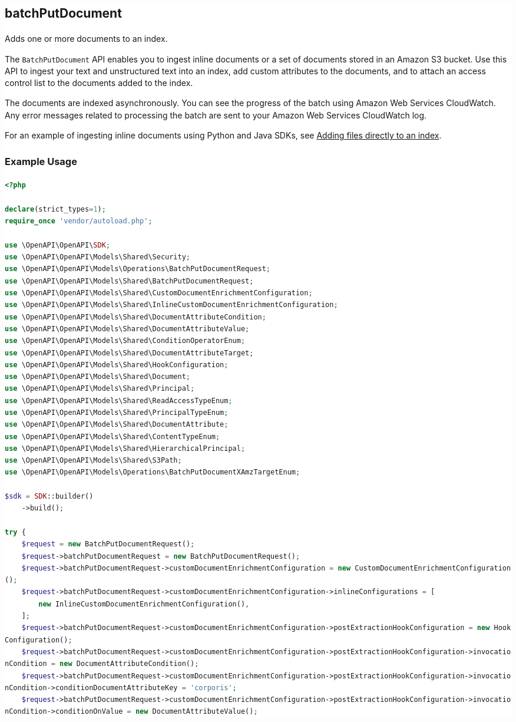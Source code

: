 ## batchPutDocument

<p>Adds one or more documents to an index.</p> <p>The <code>BatchPutDocument</code> API enables you to ingest inline documents or a set of documents stored in an Amazon S3 bucket. Use this API to ingest your text and unstructured text into an index, add custom attributes to the documents, and to attach an access control list to the documents added to the index.</p> <p>The documents are indexed asynchronously. You can see the progress of the batch using Amazon Web Services CloudWatch. Any error messages related to processing the batch are sent to your Amazon Web Services CloudWatch log.</p> <p>For an example of ingesting inline documents using Python and Java SDKs, see <a href="https://docs.aws.amazon.com/kendra/latest/dg/in-adding-binary-doc.html">Adding files directly to an index</a>.</p>

### Example Usage

```php
<?php

declare(strict_types=1);
require_once 'vendor/autoload.php';

use \OpenAPI\OpenAPI\SDK;
use \OpenAPI\OpenAPI\Models\Shared\Security;
use \OpenAPI\OpenAPI\Models\Operations\BatchPutDocumentRequest;
use \OpenAPI\OpenAPI\Models\Shared\BatchPutDocumentRequest;
use \OpenAPI\OpenAPI\Models\Shared\CustomDocumentEnrichmentConfiguration;
use \OpenAPI\OpenAPI\Models\Shared\InlineCustomDocumentEnrichmentConfiguration;
use \OpenAPI\OpenAPI\Models\Shared\DocumentAttributeCondition;
use \OpenAPI\OpenAPI\Models\Shared\DocumentAttributeValue;
use \OpenAPI\OpenAPI\Models\Shared\ConditionOperatorEnum;
use \OpenAPI\OpenAPI\Models\Shared\DocumentAttributeTarget;
use \OpenAPI\OpenAPI\Models\Shared\HookConfiguration;
use \OpenAPI\OpenAPI\Models\Shared\Document;
use \OpenAPI\OpenAPI\Models\Shared\Principal;
use \OpenAPI\OpenAPI\Models\Shared\ReadAccessTypeEnum;
use \OpenAPI\OpenAPI\Models\Shared\PrincipalTypeEnum;
use \OpenAPI\OpenAPI\Models\Shared\DocumentAttribute;
use \OpenAPI\OpenAPI\Models\Shared\ContentTypeEnum;
use \OpenAPI\OpenAPI\Models\Shared\HierarchicalPrincipal;
use \OpenAPI\OpenAPI\Models\Shared\S3Path;
use \OpenAPI\OpenAPI\Models\Operations\BatchPutDocumentXAmzTargetEnum;

$sdk = SDK::builder()
    ->build();

try {
    $request = new BatchPutDocumentRequest();
    $request->batchPutDocumentRequest = new BatchPutDocumentRequest();
    $request->batchPutDocumentRequest->customDocumentEnrichmentConfiguration = new CustomDocumentEnrichmentConfiguration();
    $request->batchPutDocumentRequest->customDocumentEnrichmentConfiguration->inlineConfigurations = [
        new InlineCustomDocumentEnrichmentConfiguration(),
    ];
    $request->batchPutDocumentRequest->customDocumentEnrichmentConfiguration->postExtractionHookConfiguration = new HookConfiguration();
    $request->batchPutDocumentRequest->customDocumentEnrichmentConfiguration->postExtractionHookConfiguration->invocationCondition = new DocumentAttributeCondition();
    $request->batchPutDocumentRequest->customDocumentEnrichmentConfiguration->postExtractionHookConfiguration->invocationCondition->conditionDocumentAttributeKey = 'corporis';
    $request->batchPutDocumentRequest->customDocumentEnrichmentConfiguration->postExtractionHookConfiguration->invocationCondition->conditionOnValue = new DocumentAttributeValue();
```